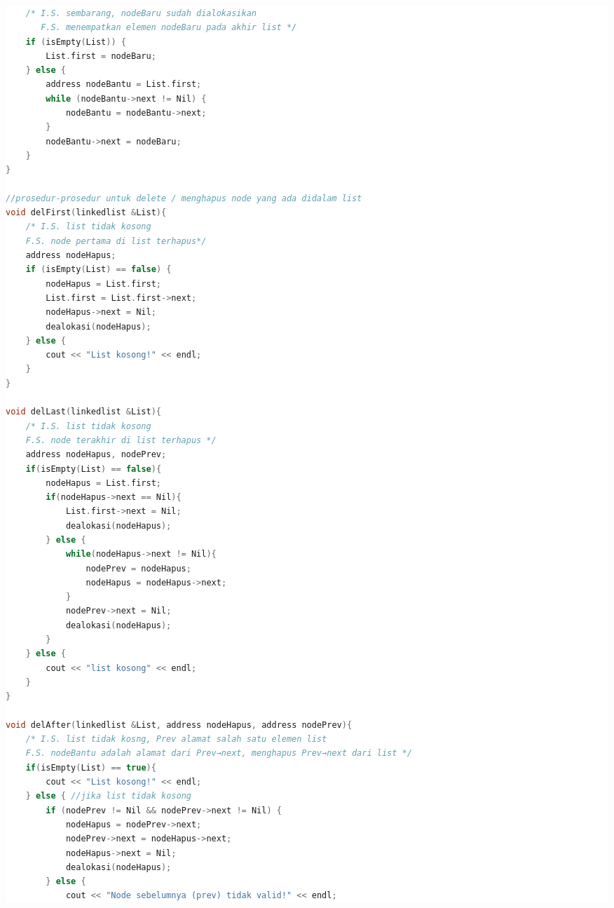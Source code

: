 ```C++
    /* I.S. sembarang, nodeBaru sudah dialokasikan
       F.S. menempatkan elemen nodeBaru pada akhir list */
    if (isEmpty(List)) {
        List.first = nodeBaru;
    } else {
        address nodeBantu = List.first;
        while (nodeBantu->next != Nil) {
            nodeBantu = nodeBantu->next;
        }
        nodeBantu->next = nodeBaru;
    }
}

//prosedur-prosedur untuk delete / menghapus node yang ada didalam list
void delFirst(linkedlist &List){
    /* I.S. list tidak kosong
    F.S. node pertama di list terhapus*/
    address nodeHapus;
    if (isEmpty(List) == false) {
        nodeHapus = List.first;
        List.first = List.first->next;
        nodeHapus->next = Nil;
        dealokasi(nodeHapus);
    } else {
        cout << "List kosong!" << endl;
    }
}

void delLast(linkedlist &List){
    /* I.S. list tidak kosong
    F.S. node terakhir di list terhapus */
    address nodeHapus, nodePrev;
    if(isEmpty(List) == false){
        nodeHapus = List.first;
        if(nodeHapus->next == Nil){
            List.first->next = Nil;
            dealokasi(nodeHapus);
        } else { 
            while(nodeHapus->next != Nil){
                nodePrev = nodeHapus; 
                nodeHapus = nodeHapus->next;
            }
            nodePrev->next = Nil; 
            dealokasi(nodeHapus);
        }
    } else {
        cout << "list kosong" << endl;
    }
}

void delAfter(linkedlist &List, address nodeHapus, address nodePrev){
    /* I.S. list tidak kosng, Prev alamat salah satu elemen list
    F.S. nodeBantu adalah alamat dari Prev→next, menghapus Prev→next dari list */
    if(isEmpty(List) == true){
        cout << "List kosong!" << endl;
    } else { //jika list tidak kosong
        if (nodePrev != Nil && nodePrev->next != Nil) { 
            nodeHapus = nodePrev->next;       
            nodePrev->next = nodeHapus->next;  
            nodeHapus->next = Nil;         
            dealokasi(nodeHapus);
        } else {
            cout << "Node sebelumnya (prev) tidak valid!" << endl;
```